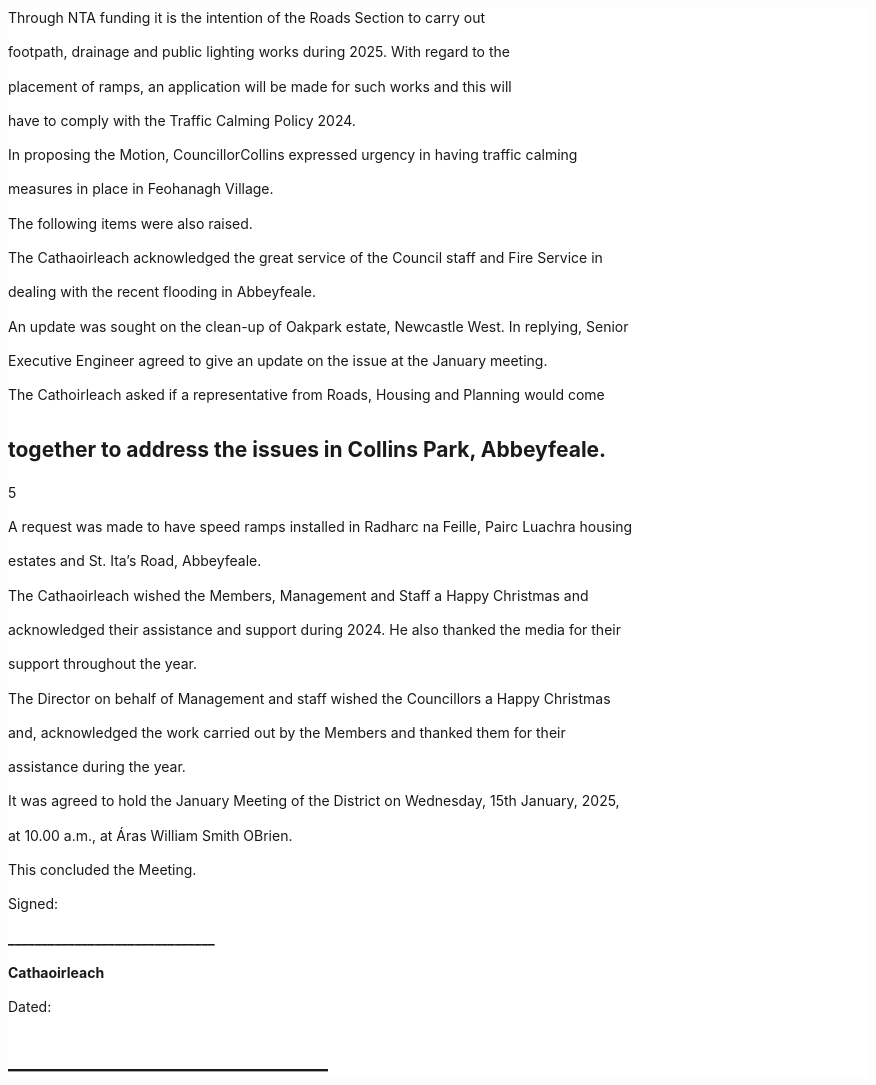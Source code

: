 Through NTA funding it is the intention of the Roads Section to carry out

footpath, drainage and public lighting works during 2025. With regard to the

placement of ramps, an application will be made for such works and this will

have to comply with the Traffic Calming Policy 2024.

In proposing the Motion, CouncillorCollins expressed urgency in having traffic calming

measures in place in Feohanagh Village.

The following items were also raised.

The Cathaoirleach acknowledged the great service of the Council staff and Fire Service in

dealing with the recent flooding in Abbeyfeale.

An update was sought on the clean-up of Oakpark estate, Newcastle West. In replying, Senior

Executive Engineer agreed to give an update on the issue at the January meeting.

The Cathoirleach asked if a representative from Roads, Housing and Planning would come

together to address the issues in Collins Park, Abbeyfeale.
---
5

A request was made to have speed ramps installed in Radharc na Feille, Pairc Luachra housing

estates and St. Ita’s Road, Abbeyfeale.

The Cathaoirleach wished the Members, Management and Staff a Happy Christmas and

acknowledged their assistance and support during 2024. He also thanked the media for their

support throughout the year.

The Director on behalf of Management and staff wished the Councillors a Happy Christmas

and, acknowledged the work carried out by the Members and thanked them for their

assistance during the year.

It was agreed to hold the January Meeting of the District on Wednesday, 15th January, 2025,

at 10.00 a.m., at Áras William Smith OBrien.

This concluded the Meeting.

Signed:

**\_\_\_\_\_\_\_\_\_\_\_\_\_\_\_\_\_\_\_\_\_\_\_\_\_\_\_\_\_\_\_**

**Cathaoirleach**

Dated:

**\_\_\_\_\_\_\_\_\_\_\_\_\_\_\_\_\_\_\_\_\_\_\_\_\_\_\_\_\_\_\_\_**
---
